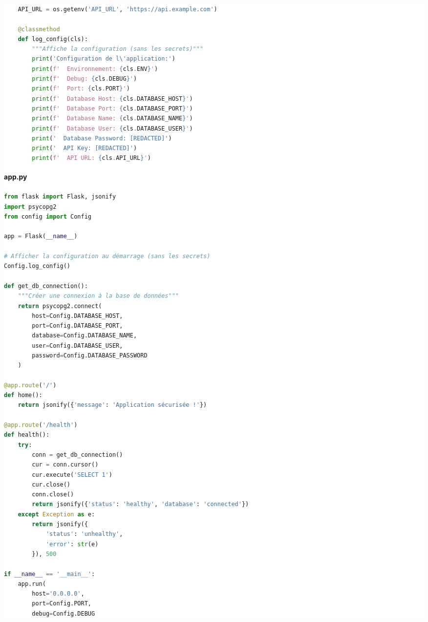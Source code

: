 ```python
    API_URL = os.getenv('API_URL', 'https://api.example.com')

    @classmethod
    def log_config(cls):
        """Affiche la configuration (sans les secrets)"""
        print('Configuration de l\'application:')
        print(f'  Environnement: {cls.ENV}')
        print(f'  Debug: {cls.DEBUG}')
        print(f'  Port: {cls.PORT}')
        print(f'  Database Host: {cls.DATABASE_HOST}')
        print(f'  Database Port: {cls.DATABASE_PORT}')
        print(f'  Database Name: {cls.DATABASE_NAME}')
        print(f'  Database User: {cls.DATABASE_USER}')
        print('  Database Password: [REDACTED]')
        print('  API Key: [REDACTED]')
        print(f'  API URL: {cls.API_URL}')
```

#### app.py

```python
from flask import Flask, jsonify
import psycopg2
from config import Config

app = Flask(__name__)

# Afficher la configuration au démarrage (sans les secrets)
Config.log_config()

def get_db_connection():
    """Créer une connexion à la base de données"""
    return psycopg2.connect(
        host=Config.DATABASE_HOST,
        port=Config.DATABASE_PORT,
        database=Config.DATABASE_NAME,
        user=Config.DATABASE_USER,
        password=Config.DATABASE_PASSWORD
    )

@app.route('/')
def home():
    return jsonify({'message': 'Application sécurisée !'})

@app.route('/health')
def health():
    try:
        conn = get_db_connection()
        cur = conn.cursor()
        cur.execute('SELECT 1')
        cur.close()
        conn.close()
        return jsonify({'status': 'healthy', 'database': 'connected'})
    except Exception as e:
        return jsonify({
            'status': 'unhealthy',
            'error': str(e)
        }), 500

if __name__ == '__main__':
    app.run(
        host='0.0.0.0',
        port=Config.PORT,
        debug=Config.DEBUG
```